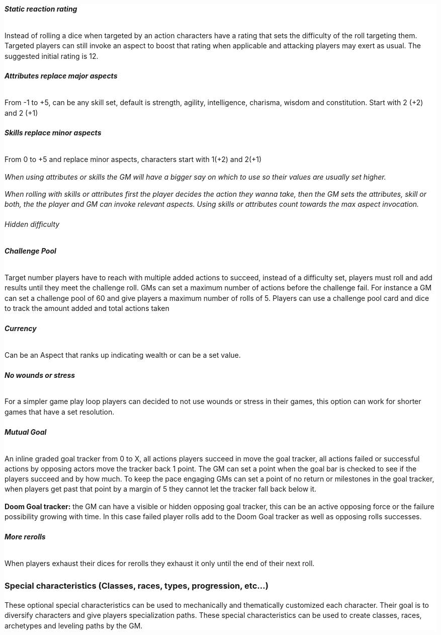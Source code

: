 ###### **Static reaction rating**
Instead of rolling a dice when targeted by an action characters have a rating that sets the difficulty of the roll targeting them. Targeted players can still invoke an aspect to boost that rating when applicable and attacking players may exert as usual. The suggested initial rating is 12.

###### **Attributes replace major aspects**
From -1 to +5, can be any skill set, default is strength, agility, intelligence, charisma, wisdom and constitution. Start with 2 (+2) and 2 (+1)

###### **Skills replace minor aspects** 
From 0 to +5 and replace minor aspects, characters start with 1(+2) and 2(+1)

*When using attributes or skills the GM will have a bigger say on which to use so their values are usually set higher.*

*When rolling with skills or attributes first the player decides the action they wanna take, then the GM sets the attributes, skill or both, the the player and GM can invoke relevant aspects. Using skills or attributes count towards the max aspect invocation.*

###### Hidden difficulty

###### **Challenge Pool**
Target number players have to reach with multiple added actions to succeed, instead of a difficulty set, players must roll and add results until they meet the challenge roll. GMs can set a maximum number of actions before the challenge fail. For instance a GM can set a challenge pool of 60 and give players a maximum number of rolls of 5. Players can use a challenge pool card and dice to track the amount added and total actions taken

###### **Currency** 
Can be an Aspect that ranks up indicating wealth or can be a set value.

###### **No wounds or stress** 
For a simpler game play loop players can decided to not use wounds or stress in their games, this option can work for shorter games that have a set resolution.

###### **Mutual Goal**
An inline graded goal tracker from 0 to X, all actions players succeed in move the goal tracker, all actions failed or successful actions by opposing actors move the tracker back 1 point. The GM can set a point when the goal bar is checked to see if the players succeed and by how much. To keep the pace engaging GMs can set a point of no return or milestones in the goal tracker, when players get past that point by a margin of 5 they cannot let the tracker fall back below it.

**Doom Goal tracker:** the GM can have a visible or hidden opposing goal tracker, this can be an active opposing force or the failure possibility growing with time. In this case failed player rolls add to the Doom Goal tracker as well as opposing rolls successes.

###### **More rerolls** 
When players exhaust their dices for rerolls they exhaust it only until the end of their next roll.

### Special characteristics (Classes, races, types, progression, etc…)
These optional special characteristics can be used to mechanically and thematically customized each character. Their goal is to diversify characters and give players specialization paths. These special characteristics can be used to create classes, races, archetypes and leveling paths by the GM. 

